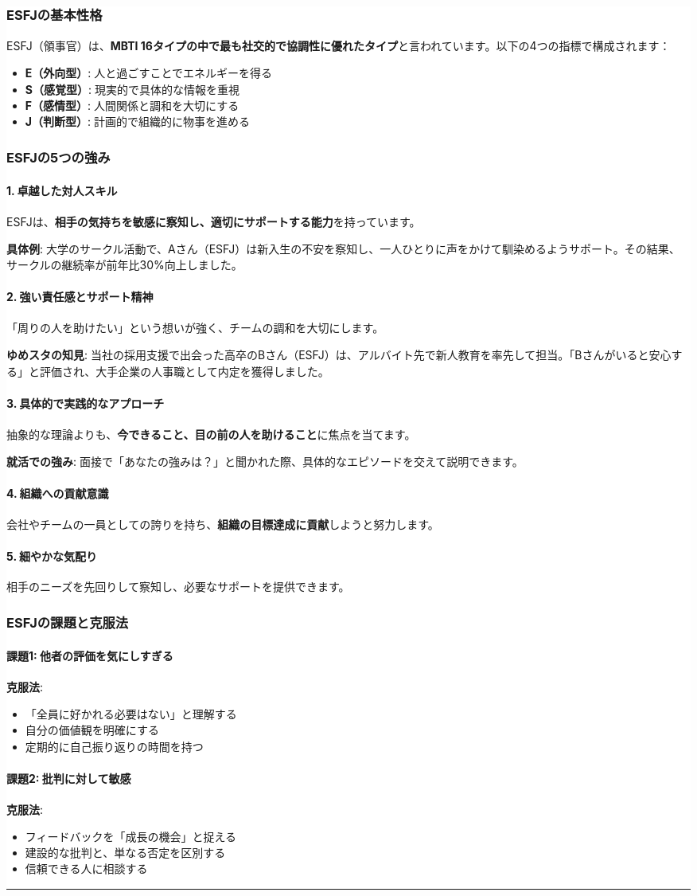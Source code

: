 ### ESFJの基本性格

ESFJ（領事官）は、**MBTI 16タイプの中で最も社交的で協調性に優れたタイプ**と言われています。以下の4つの指標で構成されます：

- **E（外向型）**: 人と過ごすことでエネルギーを得る
- **S（感覚型）**: 現実的で具体的な情報を重視
- **F（感情型）**: 人間関係と調和を大切にする
- **J（判断型）**: 計画的で組織的に物事を進める

### ESFJの5つの強み

#### 1. 卓越した対人スキル

ESFJは、**相手の気持ちを敏感に察知し、適切にサポートする能力**を持っています。

**具体例**:
大学のサークル活動で、Aさん（ESFJ）は新入生の不安を察知し、一人ひとりに声をかけて馴染めるようサポート。その結果、サークルの継続率が前年比30%向上しました。

#### 2. 強い責任感とサポート精神

「周りの人を助けたい」という想いが強く、チームの調和を大切にします。

**ゆめスタの知見**:
当社の採用支援で出会った高卒のBさん（ESFJ）は、アルバイト先で新人教育を率先して担当。「Bさんがいると安心する」と評価され、大手企業の人事職として内定を獲得しました。

#### 3. 具体的で実践的なアプローチ

抽象的な理論よりも、**今できること、目の前の人を助けること**に焦点を当てます。

**就活での強み**: 面接で「あなたの強みは？」と聞かれた際、具体的なエピソードを交えて説明できます。

#### 4. 組織への貢献意識

会社やチームの一員としての誇りを持ち、**組織の目標達成に貢献**しようと努力します。

#### 5. 細やかな気配り

相手のニーズを先回りして察知し、必要なサポートを提供できます。

### ESFJの課題と克服法

#### 課題1: 他者の評価を気にしすぎる

**克服法**:
- 「全員に好かれる必要はない」と理解する
- 自分の価値観を明確にする
- 定期的に自己振り返りの時間を持つ

#### 課題2: 批判に対して敏感

**克服法**:
- フィードバックを「成長の機会」と捉える
- 建設的な批判と、単なる否定を区別する
- 信頼できる人に相談する

---
